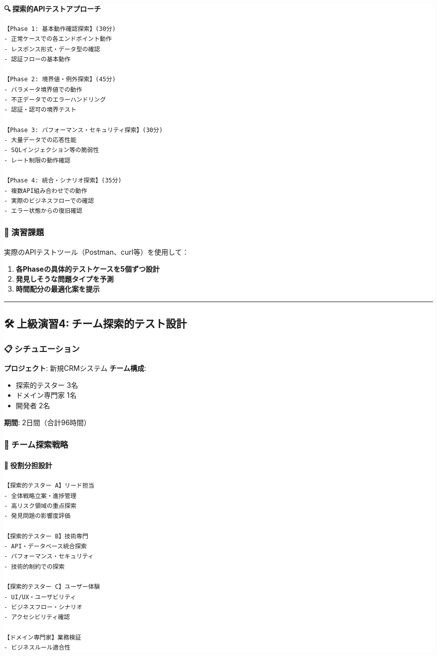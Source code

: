 #### 🔍 探索的APIテストアプローチ
```
【Phase 1: 基本動作確認探索】(30分)
- 正常ケースでの各エンドポイント動作
- レスポンス形式・データ型の確認
- 認証フローの基本動作

【Phase 2: 境界値・例外探索】(45分)
- パラメータ境界値での動作
- 不正データでのエラーハンドリング
- 認証・認可の境界テスト

【Phase 3: パフォーマンス・セキュリティ探索】(30分)
- 大量データでの応答性能
- SQLインジェクション等の脆弱性
- レート制限の動作確認

【Phase 4: 統合・シナリオ探索】(35分)
- 複数API組み合わせでの動作
- 実際のビジネスフローでの確認
- エラー状態からの復旧確認
```

### 🎯 演習課題
実際のAPIテストツール（Postman、curl等）を使用して：

1. **各Phaseの具体的テストケースを5個ずつ設計**
2. **発見しそうな問題タイプを予測**
3. **時間配分の最適化案を提示**

---

## 🛠️ 上級演習4: チーム探索的テスト設計

### 📋 シチュエーション
**プロジェクト**: 新規CRMシステム
**チーム構成**: 
- 探索的テスター 3名
- ドメイン専門家 1名
- 開発者 2名

**期間**: 2日間（合計96時間）

### 🎯 チーム探索戦略

#### 👥 役割分担設計
```
【探索的テスター A】リード担当
- 全体戦略立案・進捗管理
- 高リスク領域の重点探索
- 発見問題の影響度評価

【探索的テスター B】技術専門
- API・データベース統合探索
- パフォーマンス・セキュリティ
- 技術的制約での探索

【探索的テスター C】ユーザー体験
- UI/UX・ユーザビリティ
- ビジネスフロー・シナリオ
- アクセシビリティ確認

【ドメイン専門家】業務検証
- ビジネスルール適合性
```